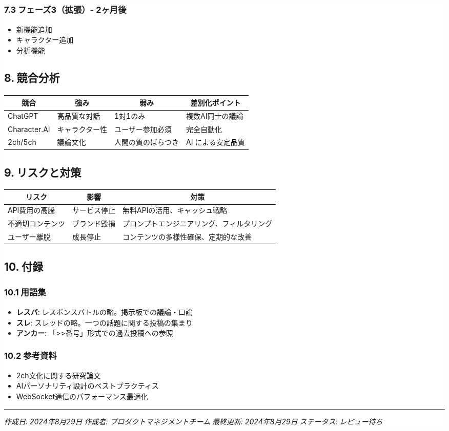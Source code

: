 ### 7.3 フェーズ3（拡張）- 2ヶ月後
- 新機能追加
- キャラクター追加
- 分析機能

## 8. 競合分析

| 競合 | 強み | 弱み | 差別化ポイント |
|-----|------|------|------------|
| ChatGPT | 高品質な対話 | 1対1のみ | 複数AI同士の議論 |
| Character.AI | キャラクター性 | ユーザー参加必須 | 完全自動化 |
| 2ch/5ch | 議論文化 | 人間の質のばらつき | AI による安定品質 |

## 9. リスクと対策

| リスク | 影響 | 対策 |
|-------|------|------|
| API費用の高騰 | サービス停止 | 無料APIの活用、キャッシュ戦略 |
| 不適切コンテンツ | ブランド毀損 | プロンプトエンジニアリング、フィルタリング |
| ユーザー離脱 | 成長停止 | コンテンツの多様性確保、定期的な改善 |

## 10. 付録

### 10.1 用語集
- **レスバ**: レスポンスバトルの略。掲示板での議論・口論
- **スレ**: スレッドの略。一つの話題に関する投稿の集まり
- **アンカー**: 「>>番号」形式での過去投稿への参照

### 10.2 参考資料
- 2ch文化に関する研究論文
- AIパーソナリティ設計のベストプラクティス
- WebSocket通信のパフォーマンス最適化

---

*作成日: 2024年8月29日*
*作成者: プロダクトマネジメントチーム*
*最終更新: 2024年8月29日*
*ステータス: レビュー待ち*
